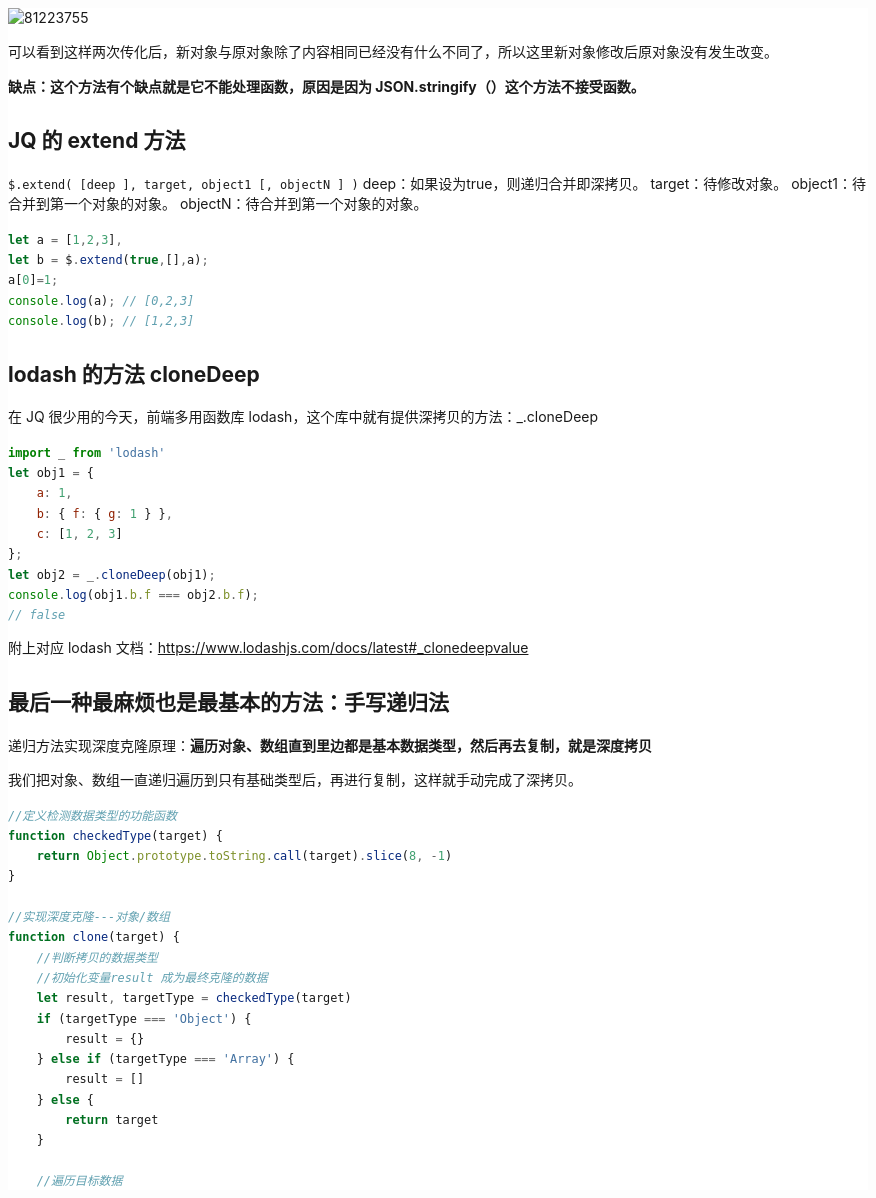 ![81223755](http://free-en-01.oss.tusy.xyz/2020211/6531-90c3i0.fr2ei.png)

可以看到这样两次传化后，新对象与原对象除了内容相同已经没有什么不同了，所以这里新对象修改后原对象没有发生改变。

**缺点：这个方法有个缺点就是它不能处理函数，原因是因为 JSON.stringify（）这个方法不接受函数。**

## JQ 的 extend 方法

`$.extend( [deep ], target, object1 [, objectN ] )`
deep：如果设为true，则递归合并即深拷贝。
target：待修改对象。
object1：待合并到第一个对象的对象。
objectN：待合并到第一个对象的对象。

```js
let a = [1,2,3],
let b = $.extend(true,[],a);
a[0]=1;
console.log(a); // [0,2,3]
console.log(b); // [1,2,3]
```

## lodash 的方法 cloneDeep

在 JQ 很少用的今天，前端多用函数库 lodash，这个库中就有提供深拷贝的方法：_.cloneDeep

```js
import _ from 'lodash'
let obj1 = {
    a: 1,
    b: { f: { g: 1 } },
    c: [1, 2, 3]
};
let obj2 = _.cloneDeep(obj1);
console.log(obj1.b.f === obj2.b.f);
// false
```

附上对应 lodash 文档：https://www.lodashjs.com/docs/latest#_clonedeepvalue

## 最后一种最麻烦也是最基本的方法：手写递归法

递归方法实现深度克隆原理：**遍历对象、数组直到里边都是基本数据类型，然后再去复制，就是深度拷贝**

我们把对象、数组一直递归遍历到只有基础类型后，再进行复制，这样就手动完成了深拷贝。

```js
//定义检测数据类型的功能函数
function checkedType(target) {
    return Object.prototype.toString.call(target).slice(8, -1)
}

//实现深度克隆---对象/数组
function clone(target) {
    //判断拷贝的数据类型
    //初始化变量result 成为最终克隆的数据
    let result, targetType = checkedType(target)
    if (targetType === 'Object') {
        result = {}
    } else if (targetType === 'Array') {
        result = []
    } else {
        return target
    }

    //遍历目标数据
```